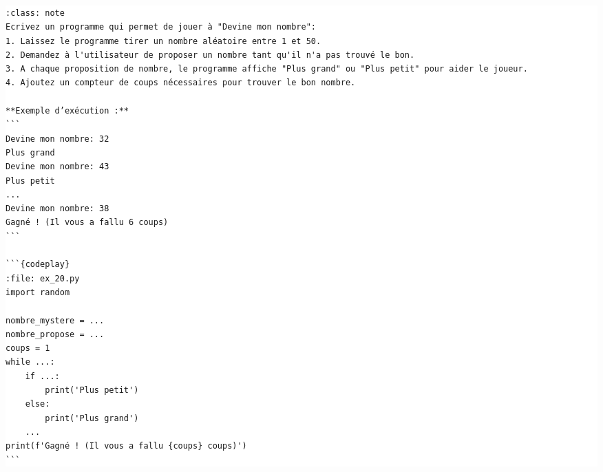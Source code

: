 ````{admonition} Exercice 20 - Devine mon nombre !
:class: note
Ecrivez un programme qui permet de jouer à "Devine mon nombre":
1. Laissez le programme tirer un nombre aléatoire entre 1 et 50.
2. Demandez à l'utilisateur de proposer un nombre tant qu'il n'a pas trouvé le bon.
3. A chaque proposition de nombre, le programme affiche "Plus grand" ou "Plus petit" pour aider le joueur.
4. Ajoutez un compteur de coups nécessaires pour trouver le bon nombre.

**Exemple d’exécution :**
```
Devine mon nombre: 32
Plus grand
Devine mon nombre: 43
Plus petit
...
Devine mon nombre: 38
Gagné ! (Il vous a fallu 6 coups)
```

```{codeplay}
:file: ex_20.py
import random

nombre_mystere = ...
nombre_propose = ...
coups = 1
while ...:
    if ...:
        print('Plus petit')
    else:
        print('Plus grand')
    ...
print(f'Gagné ! (Il vous a fallu {coups} coups)')
```
````


